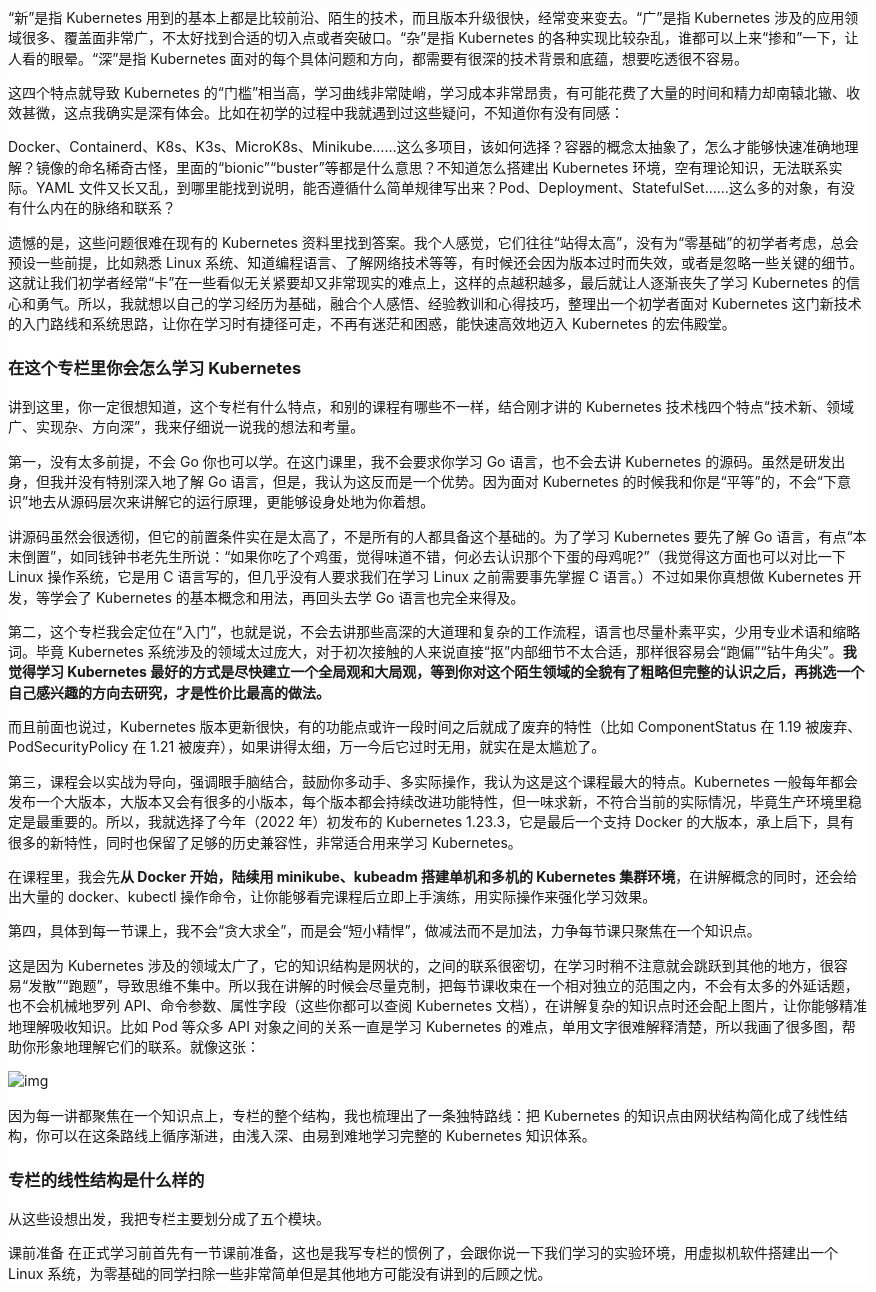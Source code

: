 “新”是指 Kubernetes 用到的基本上都是比较前沿、陌生的技术，而且版本升级很快，经常变来变去。“广”是指 Kubernetes 涉及的应用领域很多、覆盖面非常广，不太好找到合适的切入点或者突破口。“杂”是指 Kubernetes 的各种实现比较杂乱，谁都可以上来“掺和”一下，让人看的眼晕。“深”是指 Kubernetes 面对的每个具体问题和方向，都需要有很深的技术背景和底蕴，想要吃透很不容易。

这四个特点就导致 Kubernetes 的“门槛”相当高，学习曲线非常陡峭，学习成本非常昂贵，有可能花费了大量的时间和精力却南辕北辙、收效甚微，这点我确实是深有体会。比如在初学的过程中我就遇到过这些疑问，不知道你有没有同感：

Docker、Containerd、K8s、K3s、MicroK8s、Minikube……这么多项目，该如何选择？容器的概念太抽象了，怎么才能够快速准确地理解？镜像的命名稀奇古怪，里面的“bionic”“buster”等都是什么意思？不知道怎么搭建出 Kubernetes 环境，空有理论知识，无法联系实际。YAML 文件又长又乱，到哪里能找到说明，能否遵循什么简单规律写出来？Pod、Deployment、StatefulSet……这么多的对象，有没有什么内在的脉络和联系？

遗憾的是，这些问题很难在现有的 Kubernetes 资料里找到答案。我个人感觉，它们往往“站得太高”，没有为“零基础”的初学者考虑，总会预设一些前提，比如熟悉 Linux 系统、知道编程语言、了解网络技术等等，有时候还会因为版本过时而失效，或者是忽略一些关键的细节。这就让我们初学者经常“卡”在一些看似无关紧要却又非常现实的难点上，这样的点越积越多，最后就让人逐渐丧失了学习 Kubernetes 的信心和勇气。所以，我就想以自己的学习经历为基础，融合个人感悟、经验教训和心得技巧，整理出一个初学者面对 Kubernetes 这门新技术的入门路线和系统思路，让你在学习时有捷径可走，不再有迷茫和困惑，能快速高效地迈入 Kubernetes 的宏伟殿堂。

### 在这个专栏里你会怎么学习 Kubernetes
讲到这里，你一定很想知道，这个专栏有什么特点，和别的课程有哪些不一样，结合刚才讲的 Kubernetes 技术栈四个特点“技术新、领域广、实现杂、方向深”，我来仔细说一说我的想法和考量。

第一，没有太多前提，不会 Go 你也可以学。在这门课里，我不会要求你学习 Go 语言，也不会去讲 Kubernetes 的源码。虽然是研发出身，但我并没有特别深入地了解 Go 语言，但是，我认为这反而是一个优势。因为面对 Kubernetes 的时候我和你是“平等”的，不会“下意识”地去从源码层次来讲解它的运行原理，更能够设身处地为你着想。


讲源码虽然会很透彻，但它的前置条件实在是太高了，不是所有的人都具备这个基础的。为了学习 Kubernetes 要先了解 Go 语言，有点“本末倒置”，如同钱钟书老先生所说：“如果你吃了个鸡蛋，觉得味道不错，何必去认识那个下蛋的母鸡呢?”（我觉得这方面也可以对比一下 Linux 操作系统，它是用 C 语言写的，但几乎没有人要求我们在学习 Linux 之前需要事先掌握 C 语言。）不过如果你真想做 Kubernetes 开发，等学会了 Kubernetes 的基本概念和用法，再回头去学 Go 语言也完全来得及。

第二，这个专栏我会定位在“入门”，也就是说，不会去讲那些高深的大道理和复杂的工作流程，语言也尽量朴素平实，少用专业术语和缩略词。毕竟 Kubernetes 系统涉及的领域太过庞大，对于初次接触的人来说直接“抠”内部细节不太合适，那样很容易会“跑偏”“钻牛角尖”。**我觉得学习 Kubernetes 最好的方式是尽快建立一个全局观和大局观，等到你对这个陌生领域的全貌有了粗略但完整的认识之后，再挑选一个自己感兴趣的方向去研究，才是性价比最高的做法。**

而且前面也说过，Kubernetes 版本更新很快，有的功能点或许一段时间之后就成了废弃的特性（比如 ComponentStatus 在 1.19 被废弃、PodSecurityPolicy 在 1.21 被废弃），如果讲得太细，万一今后它过时无用，就实在是太尴尬了。

第三，课程会以实战为导向，强调眼手脑结合，鼓励你多动手、多实际操作，我认为这是这个课程最大的特点。Kubernetes 一般每年都会发布一个大版本，大版本又会有很多的小版本，每个版本都会持续改进功能特性，但一味求新，不符合当前的实际情况，毕竟生产环境里稳定是最重要的。所以，我就选择了今年（2022 年）初发布的 Kubernetes 1.23.3，它是最后一个支持 Docker 的大版本，承上启下，具有很多的新特性，同时也保留了足够的历史兼容性，非常适合用来学习 Kubernetes。

在课程里，我会先**从 Docker 开始，陆续用 minikube、kubeadm 搭建单机和多机的 Kubernetes 集群环境**，在讲解概念的同时，还会给出大量的 docker、kubectl 操作命令，让你能够看完课程后立即上手演练，用实际操作来强化学习效果。

第四，具体到每一节课上，我不会“贪大求全”，而是会“短小精悍”，做减法而不是加法，力争每节课只聚焦在一个知识点。

这是因为 Kubernetes 涉及的领域太广了，它的知识结构是网状的，之间的联系很密切，在学习时稍不注意就会跳跃到其他的地方，很容易“发散”“跑题”，导致思维不集中。所以我在讲解的时候会尽量克制，把每节课收束在一个相对独立的范围之内，不会有太多的外延话题，也不会机械地罗列 API、命令参数、属性字段（这些你都可以查阅 Kubernetes 文档），在讲解复杂的知识点时还会配上图片，让你能够精准地理解吸收知识。比如 Pod 等众多 API 对象之间的关系一直是学习 Kubernetes 的难点，单用文字很难解释清楚，所以我画了很多图，帮助你形象地理解它们的联系。就像这张：

![img](https://static001.geekbang.org/resource/image/06/9d/0663d692b33c1dee5b08e486d271b69d.jpg?wh=1920x1661)


因为每一讲都聚焦在一个知识点上，专栏的整个结构，我也梳理出了一条独特路线：把 Kubernetes 的知识点由网状结构简化成了线性结构，你可以在这条路线上循序渐进，由浅入深、由易到难地学习完整的 Kubernetes 知识体系。

### 专栏的线性结构是什么样的
从这些设想出发，我把专栏主要划分成了五个模块。


课前准备 在正式学习前首先有一节课前准备，这也是我写专栏的惯例了，会跟你说一下我们学习的实验环境，用虚拟机软件搭建出一个 Linux 系统，为零基础的同学扫除一些非常简单但是其他地方可能没有讲到的后顾之忧。
